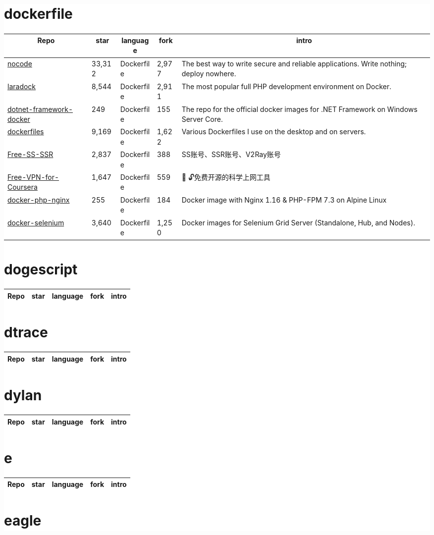 

# dockerfile

Repo|star|language|fork|intro
-|-|-|-|-
[nocode](https://github.com/kelseyhightower/nocode)|33,312|Dockerfile|2,977|The best way to write secure and reliable applications. Write nothing; deploy nowhere.
[laradock](https://github.com/laradock/laradock)|8,544|Dockerfile|2,911|The most popular full PHP development environment on Docker.
[dotnet-framework-docker](https://github.com/microsoft/dotnet-framework-docker)|249|Dockerfile|155|The repo for the official docker images for .NET Framework on Windows Server Core.
[dockerfiles](https://github.com/jessfraz/dockerfiles)|9,169|Dockerfile|1,622|Various Dockerfiles I use on the desktop and on servers.
[Free-SS-SSR](https://github.com/ThinkDevelop/Free-SS-SSR)|2,837|Dockerfile|388|SS账号、SSR账号、V2Ray账号
[Free-VPN-for-Coursera](https://github.com/Y1ran/Free-VPN-for-Coursera)|1,647|Dockerfile|559|🔑 🔓免费开源的科学上网工具
[docker-php-nginx](https://github.com/TrafeX/docker-php-nginx)|255|Dockerfile|184|Docker image with Nginx 1.16 & PHP-FPM 7.3 on Alpine Linux
[docker-selenium](https://github.com/SeleniumHQ/docker-selenium)|3,640|Dockerfile|1,250|Docker images for Selenium Grid Server (Standalone, Hub, and Nodes).


# dogescript

Repo|star|language|fork|intro
-|-|-|-|-



# dtrace

Repo|star|language|fork|intro
-|-|-|-|-



# dylan

Repo|star|language|fork|intro
-|-|-|-|-



# e

Repo|star|language|fork|intro
-|-|-|-|-



# eagle
